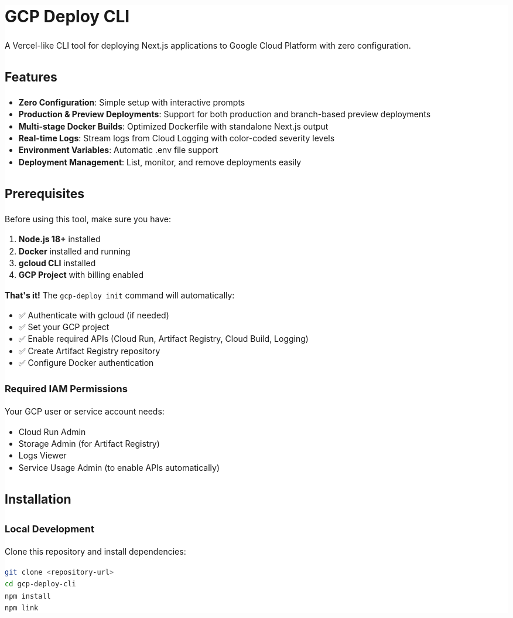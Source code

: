 # GCP Deploy CLI

A Vercel-like CLI tool for deploying Next.js applications to Google Cloud Platform with zero configuration.

## Features

- **Zero Configuration**: Simple setup with interactive prompts
- **Production & Preview Deployments**: Support for both production and branch-based preview deployments
- **Multi-stage Docker Builds**: Optimized Dockerfile with standalone Next.js output
- **Real-time Logs**: Stream logs from Cloud Logging with color-coded severity levels
- **Environment Variables**: Automatic .env file support
- **Deployment Management**: List, monitor, and remove deployments easily

## Prerequisites

Before using this tool, make sure you have:

1. **Node.js 18+** installed
2. **Docker** installed and running
3. **gcloud CLI** installed
4. **GCP Project** with billing enabled

**That's it!** The `gcp-deploy init` command will automatically:
- ✅ Authenticate with gcloud (if needed)
- ✅ Set your GCP project
- ✅ Enable required APIs (Cloud Run, Artifact Registry, Cloud Build, Logging)
- ✅ Create Artifact Registry repository
- ✅ Configure Docker authentication

### Required IAM Permissions

Your GCP user or service account needs:

- Cloud Run Admin
- Storage Admin (for Artifact Registry)
- Logs Viewer
- Service Usage Admin (to enable APIs automatically)

## Installation

### Local Development

Clone this repository and install dependencies:

```bash
git clone <repository-url>
cd gcp-deploy-cli
npm install
npm link
```
